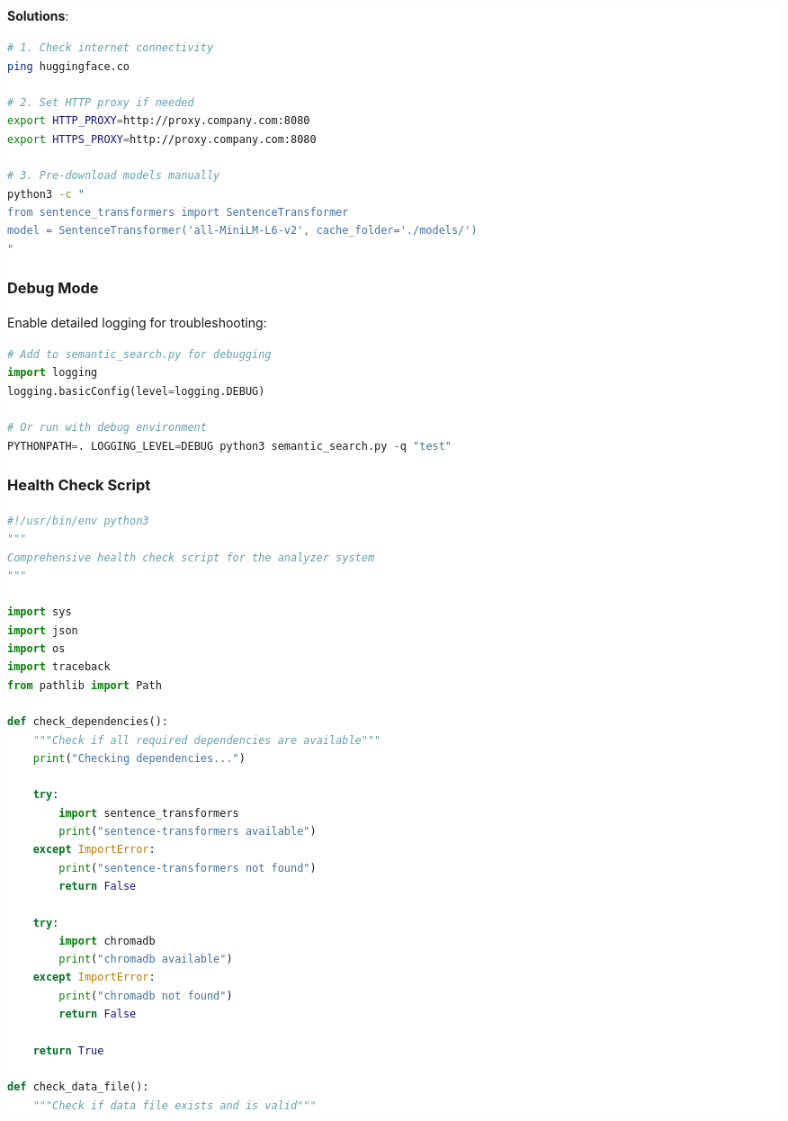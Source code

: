 **Solutions**:
```bash
# 1. Check internet connectivity
ping huggingface.co

# 2. Set HTTP proxy if needed
export HTTP_PROXY=http://proxy.company.com:8080
export HTTPS_PROXY=http://proxy.company.com:8080

# 3. Pre-download models manually
python3 -c "
from sentence_transformers import SentenceTransformer
model = SentenceTransformer('all-MiniLM-L6-v2', cache_folder='./models/')
"
```

### Debug Mode

Enable detailed logging for troubleshooting:

```python
# Add to semantic_search.py for debugging
import logging
logging.basicConfig(level=logging.DEBUG)

# Or run with debug environment
PYTHONPATH=. LOGGING_LEVEL=DEBUG python3 semantic_search.py -q "test"
```

### Health Check Script

```python
#!/usr/bin/env python3
"""
Comprehensive health check script for the analyzer system
"""

import sys
import json
import os
import traceback
from pathlib import Path

def check_dependencies():
    """Check if all required dependencies are available"""
    print("Checking dependencies...")

    try:
        import sentence_transformers
        print("sentence-transformers available")
    except ImportError:
        print("sentence-transformers not found")
        return False

    try:
        import chromadb
        print("chromadb available")
    except ImportError:
        print("chromadb not found")
        return False

    return True

def check_data_file():
    """Check if data file exists and is valid"""
```
